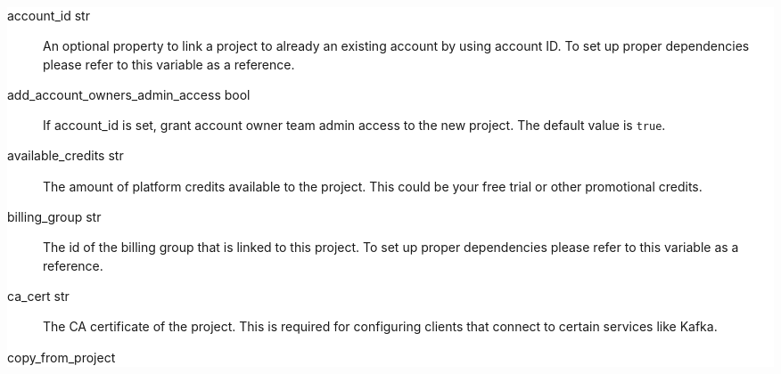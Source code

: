 <div>
<pulumi-choosable type="language" values="python">
<dl class="resources-properties"><dt class="property-"
            title="">
        <span id="account_id_python">
<a data-swiftype-name="resource-property" data-swiftype-type="text" href="#account_id_python" style="color: inherit; text-decoration: inherit;">account_<wbr>id</a>
</span>
        <span class="property-indicator"></span>
        <span class="property-type">str</span>
    </dt>
    <dd><p>An optional property to link a project to already an existing account by using account ID. To set up proper dependencies please refer to this variable as a reference.</p>
</dd><dt class="property-"
            title="">
        <span id="add_account_owners_admin_access_python">
<a data-swiftype-name="resource-property" data-swiftype-type="text" href="#add_account_owners_admin_access_python" style="color: inherit; text-decoration: inherit;">add_<wbr>account_<wbr>owners_<wbr>admin_<wbr>access</a>
</span>
        <span class="property-indicator"></span>
        <span class="property-type">bool</span>
    </dt>
    <dd><p>If account_id is set, grant account owner team admin access to the new project. The default value is <code>true</code>.</p>
</dd><dt class="property-"
            title="">
        <span id="available_credits_python">
<a data-swiftype-name="resource-property" data-swiftype-type="text" href="#available_credits_python" style="color: inherit; text-decoration: inherit;">available_<wbr>credits</a>
</span>
        <span class="property-indicator"></span>
        <span class="property-type">str</span>
    </dt>
    <dd><p>The amount of platform credits available to the project. This could be your free trial or other promotional credits.</p>
</dd><dt class="property-"
            title="">
        <span id="billing_group_python">
<a data-swiftype-name="resource-property" data-swiftype-type="text" href="#billing_group_python" style="color: inherit; text-decoration: inherit;">billing_<wbr>group</a>
</span>
        <span class="property-indicator"></span>
        <span class="property-type">str</span>
    </dt>
    <dd><p>The id of the billing group that is linked to this project. To set up proper dependencies please refer to this variable as a reference.</p>
</dd><dt class="property-"
            title="">
        <span id="ca_cert_python">
<a data-swiftype-name="resource-property" data-swiftype-type="text" href="#ca_cert_python" style="color: inherit; text-decoration: inherit;">ca_<wbr>cert</a>
</span>
        <span class="property-indicator"></span>
        <span class="property-type">str</span>
    </dt>
    <dd><p>The CA certificate of the project. This is required for configuring clients that connect to certain services like Kafka.</p>
</dd><dt class="property-"
            title="">
        <span id="copy_from_project_python">
<a data-swiftype-name="resource-property" data-swiftype-type="text" href="#copy_from_project_python" style="color: inherit; text-decoration: inherit;">copy_<wbr>from_<wbr>project</a>
</span>